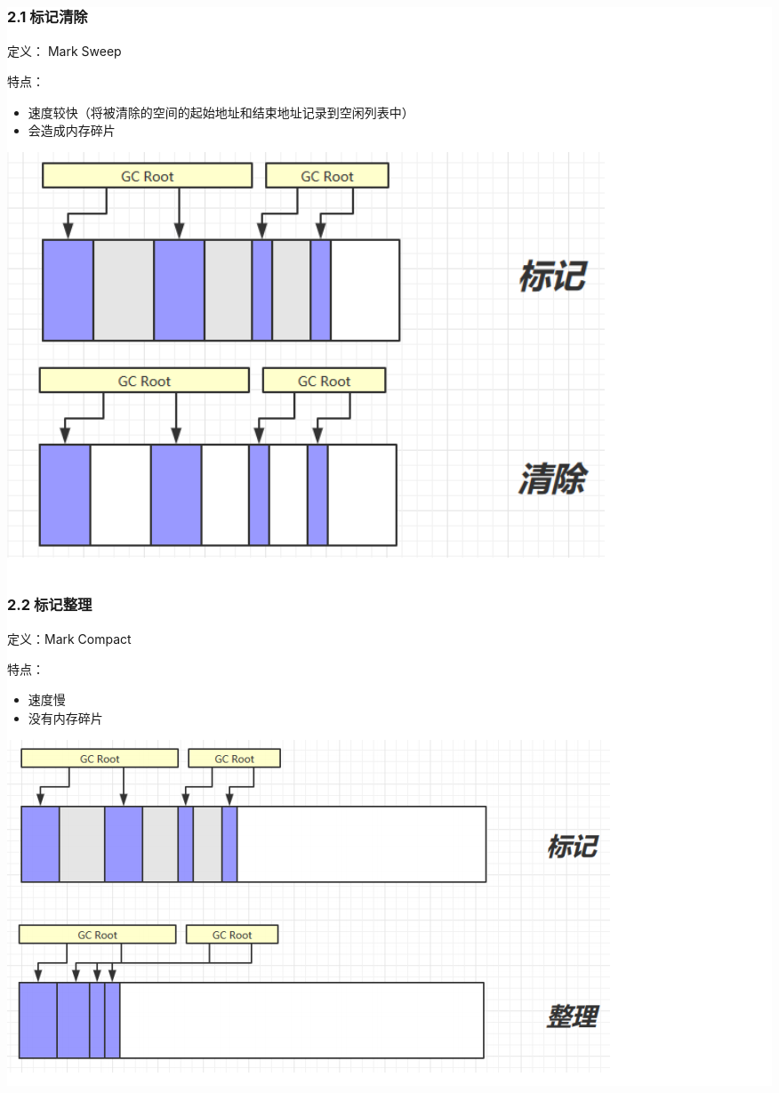 ### 2.1 标记清除

定义： Mark Sweep

特点：

- 速度较快（将被清除的空间的起始地址和结束地址记录到空闲列表中）
- 会造成内存碎片

![image-20220605101044340](assets/image-20220605101044340.png)



### 2.2 标记整理

定义：Mark Compact

特点：

- 速度慢
- 没有内存碎片

![image-20220605101416145](assets/image-20220605101416145.png)
